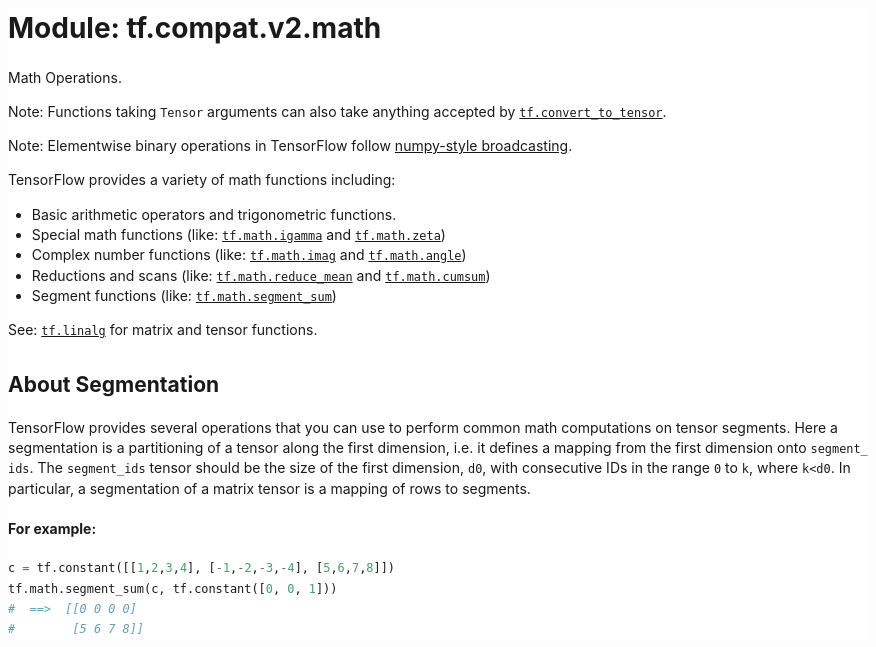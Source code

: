 <div itemscope itemtype="http://developers.google.com/ReferenceObject">
<meta itemprop="name" content="tf.compat.v2.math" />
<meta itemprop="path" content="Stable" />
</div>

# Module: tf.compat.v2.math

Math Operations.



Note: Functions taking `Tensor` arguments can also take anything accepted by
<a href="../../../tf/convert_to_tensor.md"><code>tf.convert_to_tensor</code></a>.

Note: Elementwise binary operations in TensorFlow follow [numpy-style
broadcasting](http://docs.scipy.org/doc/numpy/user/basics.broadcasting.html).

TensorFlow provides a variety of math functions including:

* Basic arithmetic operators and trigonometric functions.
* Special math functions (like: <a href="../../../tf/math/igamma.md"><code>tf.math.igamma</code></a> and <a href="../../../tf/math/zeta.md"><code>tf.math.zeta</code></a>)
* Complex number functions (like: <a href="../../../tf/math/imag.md"><code>tf.math.imag</code></a> and <a href="../../../tf/math/angle.md"><code>tf.math.angle</code></a>)
* Reductions and scans (like: <a href="../../../tf/math/reduce_mean.md"><code>tf.math.reduce_mean</code></a> and <a href="../../../tf/math/cumsum.md"><code>tf.math.cumsum</code></a>)
* Segment functions (like: <a href="../../../tf/math/segment_sum.md"><code>tf.math.segment_sum</code></a>)

See: <a href="../../../tf/linalg.md"><code>tf.linalg</code></a> for matrix and tensor functions.

<a id=Segmentation></a>

## About Segmentation

TensorFlow provides several operations that you can use to perform common
math computations on tensor segments.
Here a segmentation is a partitioning of a tensor along
the first dimension, i.e. it  defines a mapping from the first dimension onto
`segment_ids`. The `segment_ids` tensor should be the size of
the first dimension, `d0`, with consecutive IDs in the range `0` to `k`,
where `k<d0`.
In particular, a segmentation of a matrix tensor is a mapping of rows to
segments.

#### For example:



```python
c = tf.constant([[1,2,3,4], [-1,-2,-3,-4], [5,6,7,8]])
tf.math.segment_sum(c, tf.constant([0, 0, 1]))
#  ==>  [[0 0 0 0]
#        [5 6 7 8]]
```
